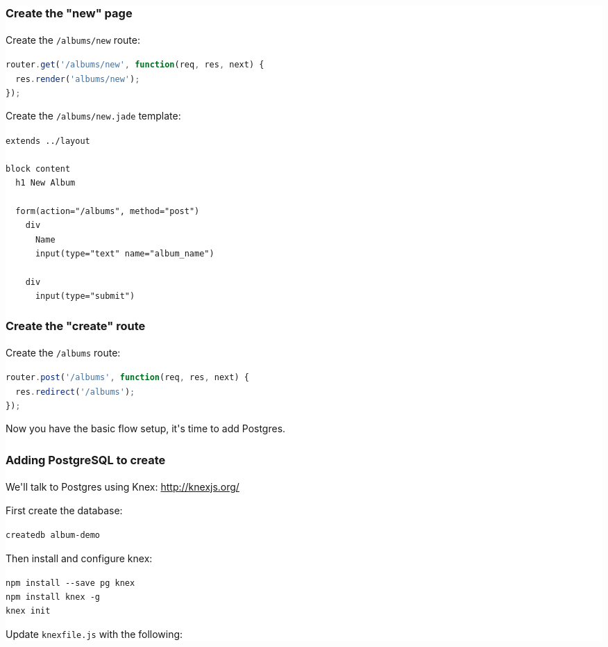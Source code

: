### Create the "new" page

Create the `/albums/new` route:

```js
router.get('/albums/new', function(req, res, next) {
  res.render('albums/new');
});
```

Create the `/albums/new.jade` template:

```
extends ../layout

block content
  h1 New Album

  form(action="/albums", method="post")
    div
      Name
      input(type="text" name="album_name")

    div
      input(type="submit")
```

### Create the "create" route

Create the `/albums` route:

```js
router.post('/albums', function(req, res, next) {
  res.redirect('/albums');
});
```

Now you have the basic flow setup, it's time to add Postgres.

### Adding PostgreSQL to create

We'll talk to Postgres using Knex: http://knexjs.org/

First create the database:

```
createdb album-demo
```

Then install and configure knex:

```
npm install --save pg knex
npm install knex -g
knex init
```

Update `knexfile.js` with the following:
